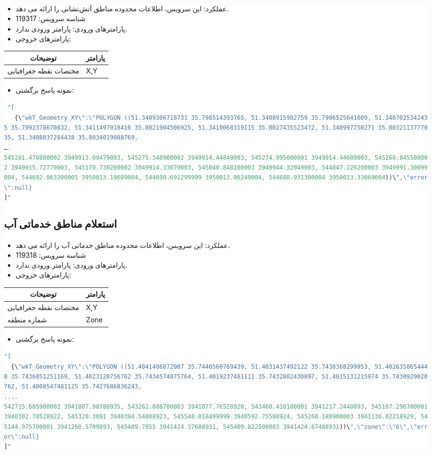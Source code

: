 - عملکرد: این سرویس، اطلاعات محدوده مناطق آتش‌نشانی را ارائه می دهد.
- شناسه سرویس: 119317
- پارامترهای ورودی: پارامتر ورودی ندارد.
- پارامترهای خروجی:

|توضیحات|پارامتر|
|----|----|
|مختصات نقطه جغرافیایی|X,Y|

- نمونه پاسخ برگشتی:

```javascript
 "[
   {\"wkT_Geometry_XY\":\"POLYGON ((51.3409306718731 35.798514393765, 51.3408915982759 35.7986525641609, 51.3407025342435 35.7992378670832, 51.3411497918416 35.8021904506925, 51.3410068319115 35.8027435523472, 51.340997750271 35.8032113777035, 51.3408037284438 35.8034019088769,
….
545281.478800002 3949913.09479003, 545275.348900002 3949914.44849003, 545274.995000001 3949914.44609003, 545268.845500002 3949915.72779003, 545170.730200002 3949914.33679003, 545040.848100003 3949944.32049003, 544847.226200003 3949991.30099004, 544692.063200001 3950013.19609004, 544690.691299999 3950013.06249004, 544688.931300004 3950013.33069004))\",\"error\":null}
]"

```

## استعلام مناطق خدماتی آب

- عملکرد: این سرویس، اطلاعات محدوده مناطق خدماتی آب را ارائه می دهد.
- شناسه سرویس: 119318
- پارامترهای ورودی: پارامتر ورودی ندارد.
- پارامترهای خروجی:

|توضیحات|پارامتر|
|----|----|
|مختصات نقطه جغرافیایی|X,Y|
|شماره منطقه|Zone|

- نمونه پاسخ برگشتی:

```javascript
"[
  {\"wkT_Geometry_XY\":\"POLYGON ((51.4041486872007 35.7440560769439, 51.4031437492122 35.7438368299953, 51.4026358654448 35.7436051251169, 51.4023120756762 35.7434574075764, 51.4019237481111 35.7432802430897, 51.4015131215974 35.7430929020762, 51.4008547481125 35.7427686836243,
....
542715.685900002 3941807.98788935, 543262.088700003 3941077.76528928, 543460.416100001 3941217.2448893, 545107.290700001 3940302.78528922, 545320.3091 3940394.54808923, 545548.018499999 3940592.75588924, 545260.180900003 3941136.02218929, 545144.975700001 3941260.5709893, 545409.7055 3941424.37688931, 545409.822500003 3941424.67488931))\",\"zone\":\"6\",\"error\":null}
]"

```
